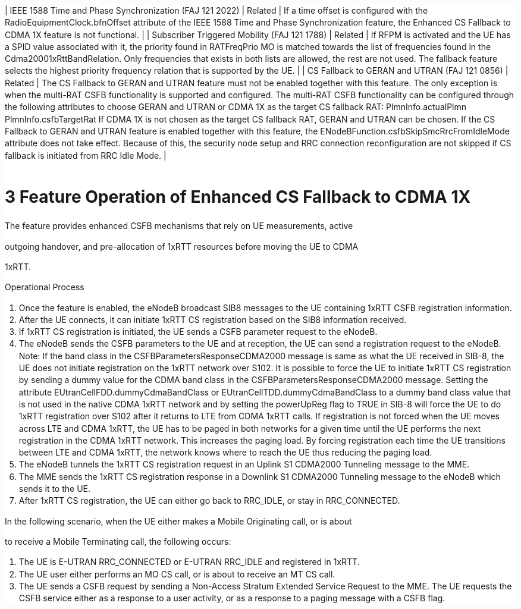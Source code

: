 | IEEE 1588 Time and Phase                                     Synchronization (FAJ 121 2022) | Related        | If a time offset is configured with the                                     RadioEquipmentClock.bfnOffset attribute of                                 the IEEE 1588 Time and Phase Synchronization feature, the Enhanced                                 CS Fallback to CDMA 1X feature is not functional.                                                                                                                                                                                                                                                                                                                                                                                                                                                                                                                                                                                                                                                                                              |
| Subscriber Triggered                                     Mobility (FAJ 121 1788)            | Related        | If RFPM is activated and the UE has a SPID value associated             with it, the priority found in RATFreqPrio MO is matched towards the             list of frequencies found in the Cdma20001xRttBandRelation. Only             frequencies that exists in both lists are allowed, the rest are not used. The fallback             feature selects the highest priority frequency relation that is supported by the UE.                                                                                                                                                                                                                                                                                                                                                                                                                                                                                                                                                                            |
| CS Fallback to GERAN and UTRAN (FAJ 121                                 0856)               | Related        | The CS Fallback to GERAN and UTRAN feature must not be enabled together with                     this feature.  The only exception is when the multi-RAT CSFB functionality is supported and                     configured. The multi-RAT CSFB functionality can be configured through the                     following attributes to choose GERAN and UTRAN or CDMA 1X as the target CS                     fallback RAT:  PlmnInfo.actualPlmn     PlmnInfo.csfbTargetRat     If CDMA 1X is not chosen as the target CS fallback RAT, GERAN and UTRAN can                     be chosen.   If the CS Fallback to GERAN and UTRAN feature is enabled                   together with this feature, the                     ENodeBFunction.csfbSkipSmcRrcFromIdleMode attribute does not                   take effect. Because of this, the security node setup and RRC connection                   reconfiguration are not skipped if CS fallback is initiated from RRC Idle                   Mode. |

# 3 Feature Operation of Enhanced CS Fallback to CDMA 1X

The feature provides enhanced CSFB mechanisms that rely on UE measurements, active

outgoing handover, and pre-allocation of 1xRTT resources before moving the UE to CDMA

1xRTT.

Operational Process

1. Once the feature is enabled, the eNodeB broadcast SIB8 messages to the UE containing 1xRTT CSFB registration information.
2. After the UE connects, it can initiate 1xRTT CS registration based on the SIB8 information received.
3. If 1xRTT CS registration is initiated, the UE sends a CSFB parameter request to the eNodeB.
4. The eNodeB sends the CSFB parameters to the UE and at reception, the UE can send a registration request to the eNodeB. Note: If the band class in the CSFBParametersResponseCDMA2000 message is same as what the UE received in SIB-8, the UE does not initiate registration on the 1xRTT network over S102. It is possible to force the UE to initiate 1xRTT CS registration by sending a dummy value for the CDMA band class in the CSFBParametersResponseCDMA2000 message. Setting the attribute EUtranCellFDD.dummyCdmaBandClass or EUtranCellTDD.dummyCdmaBandClass to a dummy band class value that is not used in the native CDMA 1xRTT network and by setting the powerUpReg flag to TRUE in SIB-8 will force the UE to do 1xRTT registration over S102 after it returns to LTE from CDMA 1xRTT calls. If registration is not forced when the UE moves across LTE and CDMA 1xRTT, the UE has to be paged in both networks for a given time until the UE performs the next registration in the CDMA 1xRTT network. This increases the paging load. By forcing registration each time the UE transitions between LTE and CDMA 1xRTT, the network knows where to reach the UE thus reducing the paging load.
5. The eNodeB tunnels the 1xRTT CS registration request in an Uplink S1 CDMA2000 Tunneling message to the MME.
6. The MME sends the 1xRTT CS registration response in a Downlink S1 CDMA2000 Tunneling message to the eNodeB which sends it to the UE.
7. After 1xRTT CS registration, the UE can either go back to RRC\_IDLE, or stay in RRC\_CONNECTED.

In the following scenario, when the UE either makes a Mobile Originating call, or is about

to receive a Mobile Terminating call, the following occurs:

1. The UE is E-UTRAN RRC\_CONNECTED or E-UTRAN RRC\_IDLE and registered in 1xRTT.
2. The UE user either performs an MO CS call, or is about to receive an MT CS call.
3. The UE sends a CSFB request by sending a Non-Access Stratum Extended Service Request to the MME. The UE requests the CSFB service either as a response to a user activity, or as a response to a paging message with a CSFB flag.